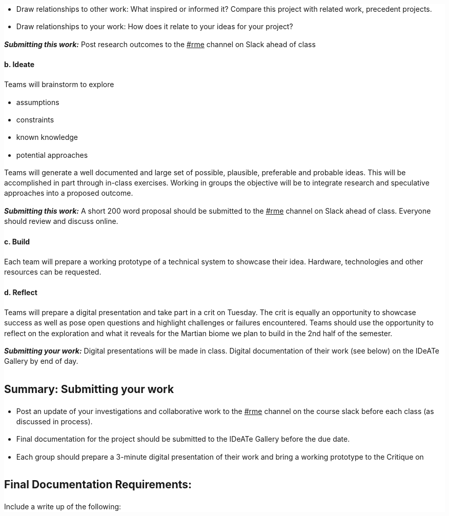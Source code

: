 * Draw relationships to other work: What inspired or informed it? Compare this project with related work, precedent projects. 

* Draw relationships to your work: How does it relate to your ideas for your project? 

**_Submitting this work:_** Post research outcomes to the [#rme](https://mars-studio.slack.com/messages/rme/) channel on Slack ahead of class

#### b. Ideate

Teams will brainstorm to explore

* assumptions

* constraints

* known knowledge

* potential approaches

Teams will generate a well documented and large set of possible, plausible, preferable and probable ideas. This will be accomplished in part through in-class exercises. Working in groups the objective will be to integrate research and speculative approaches into a proposed outcome. 

**_Submitting this work:_** A short 200 word proposal should be submitted to the [#rme](https://mars-studio.slack.com/messages/rme/) channel on Slack ahead of class. Everyone should review and discuss online. 

#### c. Build

Each team will prepare a working prototype of a technical system to showcase their idea. Hardware, technologies and other resources can be requested. 

#### d. Reflect

Teams will prepare a digital presentation and take part in a crit on Tuesday. The crit is equally an opportunity to showcase success as well as pose open questions and highlight challenges or failures encountered. Teams should use the opportunity to reflect on the exploration and what it reveals for the Martian biome we plan to build in the 2nd half of the semester.

**_Submitting your work:_** Digital presentations will be made in class. Digital documentation of their work (see below) on the IDeATe Gallery by end of day. 

## Summary: Submitting your work

* Post an update of your investigations and collaborative work to the [#rme](https://mars-studio.slack.com/messages/rme/) channel on the course slack before each class (as discussed in process). 

* Final documentation for the project should be submitted to the IDeATe Gallery before the due date. 

* Each group should prepare a 3-minute digital presentation of their work and bring a working prototype to the Critique on 

## Final Documentation Requirements: 

Include a write up of the following: 

